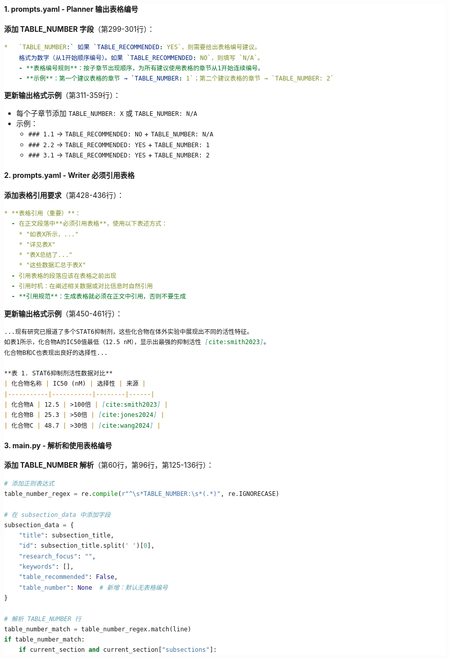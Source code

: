 #### 1. prompts.yaml - Planner 输出表格编号

**添加 TABLE_NUMBER 字段**（第299-301行）：
```yaml
*   `TABLE_NUMBER:` 如果 `TABLE_RECOMMENDED: YES`，则需要给出表格编号建议。
    格式为数字（从1开始顺序编号）。如果 `TABLE_RECOMMENDED: NO`，则填写 `N/A`。
    - **表格编号规则**：按子章节出现顺序，为所有建议使用表格的章节从1开始连续编号。
    - **示例**：第一个建议表格的章节 → `TABLE_NUMBER: 1`；第二个建议表格的章节 → `TABLE_NUMBER: 2`
```

**更新输出格式示例**（第311-359行）：
- 每个子章节添加 `TABLE_NUMBER: X` 或 `TABLE_NUMBER: N/A`
- 示例：
  - `### 1.1` → `TABLE_RECOMMENDED: NO` + `TABLE_NUMBER: N/A`
  - `### 2.2` → `TABLE_RECOMMENDED: YES` + `TABLE_NUMBER: 1`
  - `### 3.1` → `TABLE_RECOMMENDED: YES` + `TABLE_NUMBER: 2`

#### 2. prompts.yaml - Writer 必须引用表格

**添加表格引用要求**（第428-436行）：
```yaml
* **表格引用（重要）**：
  - 在正文段落中**必须引用表格**，使用以下表述方式：
    * "如表X所示，..."
    * "详见表X"
    * "表X总结了..."
    * "这些数据汇总于表X"
  - 引用表格的段落应该在表格之前出现
  - 引用时机：在阐述相关数据或对比信息时自然引用
  - **引用规范**：生成表格就必须在正文中引用，否则不要生成
```

**更新输出格式示例**（第450-461行）：
```markdown
...现有研究已报道了多个STAT6抑制剂，这些化合物在体外实验中展现出不同的活性特征。
如表1所示，化合物A的IC50值最低（12.5 nM），显示出最强的抑制活性 [cite:smith2023]。
化合物B和C也表现出良好的选择性...

**表 1. STAT6抑制剂活性数据对比**
| 化合物名称 | IC50 (nM) | 选择性 | 来源 |
|-----------|-----------|--------|------|
| 化合物A | 12.5 | >100倍 | [cite:smith2023] |
| 化合物B | 25.3 | >50倍 | [cite:jones2024] |
| 化合物C | 48.7 | >30倍 | [cite:wang2024] |
```

#### 3. main.py - 解析和使用表格编号

**添加 TABLE_NUMBER 解析**（第60行，第96行，第125-136行）：
```python
# 添加正则表达式
table_number_regex = re.compile(r"^\s*TABLE_NUMBER:\s*(.*)", re.IGNORECASE)

# 在 subsection_data 中添加字段
subsection_data = {
    "title": subsection_title,
    "id": subsection_title.split(' ')[0],
    "research_focus": "",
    "keywords": [],
    "table_recommended": False,
    "table_number": None  # 新增：默认无表格编号
}

# 解析 TABLE_NUMBER 行
table_number_match = table_number_regex.match(line)
if table_number_match:
    if current_section and current_section["subsections"]:
```